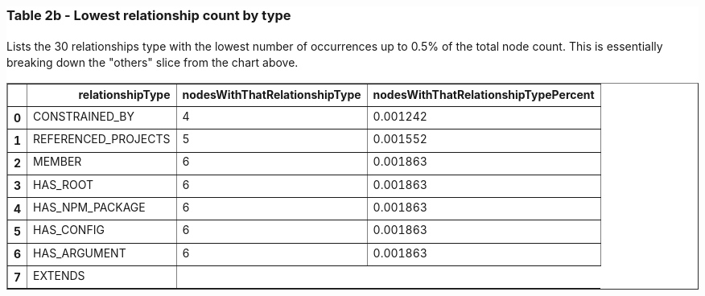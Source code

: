 

### Table 2b - Lowest relationship count by type

Lists the 30 relationships type with the lowest number of occurrences up to 0.5% of the total node count. This is essentially breaking down the "others" slice from the chart above.




<div>
<table border="1" class="dataframe">
  <thead>
    <tr style="text-align: right;">
      <th></th>
      <th>relationshipType</th>
      <th>nodesWithThatRelationshipType</th>
      <th>nodesWithThatRelationshipTypePercent</th>
    </tr>
  </thead>
  <tbody>
    <tr>
      <th>0</th>
      <td>CONSTRAINED_BY</td>
      <td>4</td>
      <td>0.001242</td>
    </tr>
    <tr>
      <th>1</th>
      <td>REFERENCED_PROJECTS</td>
      <td>5</td>
      <td>0.001552</td>
    </tr>
    <tr>
      <th>2</th>
      <td>MEMBER</td>
      <td>6</td>
      <td>0.001863</td>
    </tr>
    <tr>
      <th>3</th>
      <td>HAS_ROOT</td>
      <td>6</td>
      <td>0.001863</td>
    </tr>
    <tr>
      <th>4</th>
      <td>HAS_NPM_PACKAGE</td>
      <td>6</td>
      <td>0.001863</td>
    </tr>
    <tr>
      <th>5</th>
      <td>HAS_CONFIG</td>
      <td>6</td>
      <td>0.001863</td>
    </tr>
    <tr>
      <th>6</th>
      <td>HAS_ARGUMENT</td>
      <td>6</td>
      <td>0.001863</td>
    </tr>
    <tr>
      <th>7</th>
      <td>EXTENDS</td>